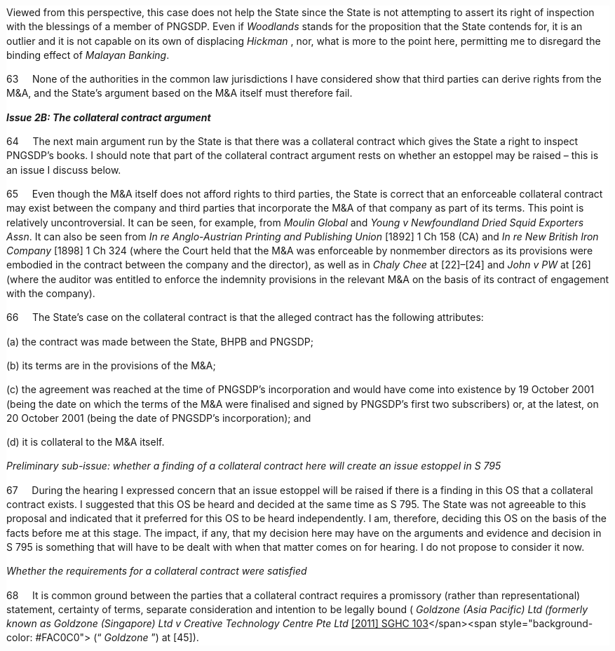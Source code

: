 Viewed from this perspective, this case does not help the State since the State is not attempting to assert its right of inspection with the blessings of a member of PNGSDP. Even if _Woodlands_ stands for the proposition that the State contends for, it is an outlier and it is not capable on its own of displacing _Hickman_ , nor, what is more to the point here, permitting me to disregard the binding effect of _Malayan Banking_. 

63     None of the authorities in the common law jurisdictions I have considered show that third parties can derive rights from the M&A, and the State’s argument based on the M&A itself must therefore fail. 

**_Issue 2B: The collateral contract argument_** 

64     The next main argument run by the State is that there was a collateral contract which gives the State a right to inspect PNGSDP’s books. I should note that part of the collateral contract argument rests on whether an estoppel may be raised – this is an issue I discuss below. 

65     Even though the M&A itself does not afford rights to third parties, the State is correct that an enforceable collateral contract may exist between the company and third parties that incorporate the M&A of that company as part of its terms. This point is relatively uncontroversial. It can be seen, for example, from _Moulin Global_ and _Young v Newfoundland Dried Squid Exporters Assn_. It can also be seen from _In re Anglo-Austrian Printing and Publishing Union_ [1892] 1 Ch 158 (CA) and _In re New British Iron Company_ [1898] 1 Ch 324 (where the Court held that the M&A was enforceable by nonmember directors as its provisions were embodied in the contract between the company and the director), as well as in _Chaly Chee_ at [22]–[24] and _John v PW_ at [26] (where the auditor was entitled to enforce the indemnity provisions in the relevant M&A on the basis of its contract of engagement with the company). 

66     The State’s case on the collateral contract is that the alleged contract has the following attributes: 

 (a) the contract was made between the State, BHPB and PNGSDP; 

 (b) its terms are in the provisions of the M&A; 

 (c) the agreement was reached at the time of PNGSDP’s incorporation and would have come into existence by 19 October 2001 (being the date on which the terms of the M&A were finalised and signed by PNGSDP’s first two subscribers) or, at the latest, on 20 October 2001 (being the date of PNGSDP’s incorporation); and 


 (d) it is collateral to the M&A itself. 

_Preliminary sub-issue: whether a finding of a collateral contract here will create an issue estoppel in S 795_ 

67     During the hearing I expressed concern that an issue estoppel will be raised if there is a finding in this OS that a collateral contract exists. I suggested that this OS be heard and decided at the same time as S 795. The State was not agreeable to this proposal and indicated that it preferred for this OS to be heard independently. I am, therefore, deciding this OS on the basis of the facts before me at this stage. The impact, if any, that my decision here may have on the arguments and evidence and decision in S 795 is something that will have to be dealt with when that matter comes on for hearing. I do not propose to consider it now. 

_Whether the requirements for a collateral contract were satisfied_ 

68     It is common ground between the parties that a collateral contract requires a promissory (rather than representational) statement, certainty of terms, separate consideration and intention to be legally bound ( _Goldzone (Asia Pacific) Ltd (formerly known as Goldzone (Singapore) Ltd v Creative Technology Centre Pte Ltd_ [[2011] SGHC 103]("https://www.open.gov.sg")</span><span style="background-color: #FAC0C0"> (“ _Goldzone_ ”) at [45]). 
